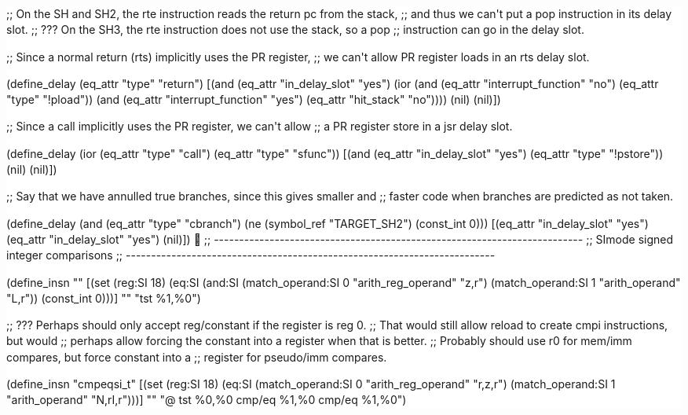 ;; On the SH and SH2, the rte instruction reads the return pc from the stack,
;; and thus we can't put a pop instruction in its delay slot.
;; ??? On the SH3, the rte instruction does not use the stack, so a pop
;; instruction can go in the delay slot.

;; Since a normal return (rts) implicitly uses the PR register,
;; we can't allow PR register loads in an rts delay slot.

(define_delay
  (eq_attr "type" "return")
  [(and (eq_attr "in_delay_slot" "yes")
	(ior (and (eq_attr "interrupt_function" "no")
		  (eq_attr "type" "!pload"))
	     (and (eq_attr "interrupt_function" "yes")
		  (eq_attr "hit_stack" "no")))) (nil) (nil)])

;; Since a call implicitly uses the PR register, we can't allow
;; a PR register store in a jsr delay slot.

(define_delay
  (ior (eq_attr "type" "call") (eq_attr "type" "sfunc"))
  [(and (eq_attr "in_delay_slot" "yes")
	(eq_attr "type" "!pstore")) (nil) (nil)])

;; Say that we have annulled true branches, since this gives smaller and
;; faster code when branches are predicted as not taken.

(define_delay
  (and (eq_attr "type" "cbranch")
       (ne (symbol_ref "TARGET_SH2") (const_int 0)))
  [(eq_attr "in_delay_slot" "yes") (eq_attr "in_delay_slot" "yes") (nil)])

;; -------------------------------------------------------------------------
;; SImode signed integer comparisons
;; -------------------------------------------------------------------------

(define_insn ""
  [(set (reg:SI 18)
	(eq:SI (and:SI (match_operand:SI 0 "arith_reg_operand" "z,r")
		       (match_operand:SI 1 "arith_operand" "L,r"))
	       (const_int 0)))]
  ""
  "tst	%1,%0")

;; ??? Perhaps should only accept reg/constant if the register is reg 0.
;; That would still allow reload to create cmpi instructions, but would
;; perhaps allow forcing the constant into a register when that is better.
;; Probably should use r0 for mem/imm compares, but force constant into a
;; register for pseudo/imm compares.

(define_insn "cmpeqsi_t"
  [(set (reg:SI 18) (eq:SI (match_operand:SI 0 "arith_reg_operand" "r,z,r")
			   (match_operand:SI 1 "arith_operand" "N,rI,r")))]
  ""
  "@
	tst	%0,%0
	cmp/eq	%1,%0
	cmp/eq	%1,%0")
